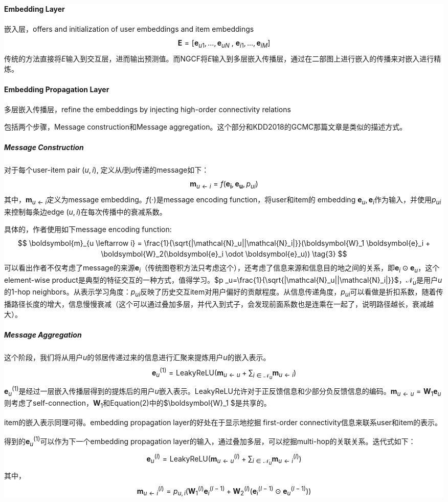 #### Embedding Layer

嵌入层，offers and initialization of user embeddings and item embeddings
$$
\boldsymbol{E}=[\boldsymbol{e}_{u1},...,\boldsymbol{e}_{uN} \ , \ \boldsymbol{e}_{i1},...,\boldsymbol{e}_{iM}] \tag{1}
$$
传统的方法直接将$E$输入到交互层，进而输出预测值。而NGCF将$E$输入到多层嵌入传播层，通过在二部图上进行嵌入的传播来对嵌入进行精炼。

#### Embedding Propagation Layer

多层嵌入传播层，refine the embeddings by injecting high-order connectivity relations

包括两个步骤，Message construction和Message aggregation。这个部分和KDD2018的GCMC那篇文章是类似的描述方式。

##### Message Construction

对于每个user-item pair $(u,i)$, 定义从$i$到$u$传递的message如下：
$$
\boldsymbol{m}_{u \leftarrow i}=f(\boldsymbol{e_i}, \boldsymbol{e_u}, p_{ui}) \tag{2}
$$
其中，$\boldsymbol{m}_{u \leftarrow i}$定义为message embedding。$f(\cdot)$是message encoding function，将user和item的 embedding $\boldsymbol{e}_u, \boldsymbol{e}_i$作为输入，并使用$p_{ui}$来控制每条边edge $(u,i)$在每次传播中的衰减系数。

具体的，作者使用如下message encoding function:
$$
\boldsymbol{m}_{u \leftarrow i} = \frac{1}{\sqrt{|\mathcal{N}_u||\mathcal{N}_i|}}(\boldsymbol{W}_1 \boldsymbol{e}_i + \boldsymbol{W}_2(\boldsymbol{e}_i \odot \boldsymbol{e}_u)) \tag{3}
$$
可以看出作者不仅考虑了message的来源$\boldsymbol{e}_i$（传统图卷积方法只考虑这个），还考虑了信息来源和信息目的地之间的关系，即$\boldsymbol{e}_i \odot \boldsymbol{e}_u$，这个element-wise product是典型的特征交互的一种方式，值得学习。$p _u=\frac{1}{\sqrt{|\mathcal{N}_u||\mathcal{N}_i|}}$，$\mathcal{N}_u$是用户$u$的1-hop neighbors。从表示学习角度：$p_{ui}$反映了历史交互item对用户偏好的贡献程度。从信息传递角度，$p_{ui}$可以看做是折扣系数，随着传播路径长度的增大，信息慢慢衰减（这个可以通过叠加多层，并代入到式子，会发现前面系数也是连乘在一起了，说明路径越长，衰减越大）。

##### Message Aggregation

这个阶段，我们将从用户$u$的邻居传递过来的信息进行汇聚来提炼用户$u$的嵌入表示。
$$
\boldsymbol{e}_u^{(1)} = \text{LeakyReLU}\left(\boldsymbol{m}_{u \leftarrow u} + \sum_{i \in \mathcal{N}_u} \boldsymbol{m}_{u \leftarrow i} \right) \tag{4}
$$
$\boldsymbol{e}_u^{(1)}$是经过一层嵌入传播层得到的提炼后的用户$u$嵌入表示。LeakyReLU允许对于正反馈信息和少部分负反馈信息的编码。$\boldsymbol{m}_{u \leftarrow u} = \boldsymbol{W}_1 \boldsymbol{e}_u$则考虑了self-connection，$\boldsymbol{W}_1$和Equation(2)中的$\boldsymbol{W}_1 $是共享的。

item的嵌入表示同理可得。embedding propagation layer的好处在于显示地挖掘 first-order connectivity信息来联系user和item的表示。 

得到的$\boldsymbol{e}_u^{(1)}$可以作为下一个embedding propagation layer的输入，通过叠加多层，可以挖掘multi-hop的关联关系。迭代式如下：
$$
\boldsymbol{e}_u^{(l)} = \text{LeakyReLU}\left(\boldsymbol{m}^{(l)}_{u \leftarrow u} + \sum_{i \in \mathcal{N}_u} \boldsymbol{m}^{(l)}_{u \leftarrow i} \right) \tag{5}
$$
其中，
$$
\boldsymbol{m}^{(l)}_{u \leftarrow i} = p_{u,i}(\boldsymbol{W}^{(l)}_1 \boldsymbol{e}^{(l-1)}_i + \boldsymbol{W}_2^{(l)}(\boldsymbol{e}_i^{(l-1)} \odot \boldsymbol{e}_u^{(l-1)})) \tag{6}
$$
